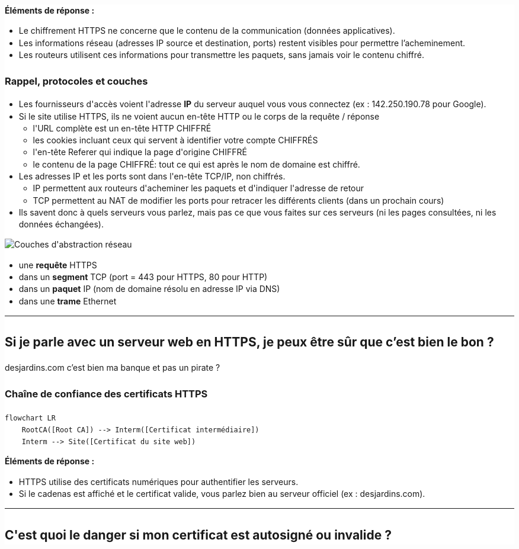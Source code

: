 **Éléments de réponse :**
- Le chiffrement HTTPS ne concerne que le contenu de la communication (données applicatives).
- Les informations réseau (adresses IP source et destination, ports) restent visibles pour permettre l’acheminement.
- Les routeurs utilisent ces informations pour transmettre les paquets, sans jamais voir le contenu chiffré.

### Rappel, protocoles et couches

- Les fournisseurs d'accès voient l'adresse **IP** du serveur auquel vous vous connectez (ex : 142.250.190.78 pour Google).
- Si le site utilise HTTPS, ils ne voient aucun en-tête HTTP ou le corps de la requête / réponse
  - l'URL complète est un en-tête HTTP CHIFFRÉ
  - les cookies incluant ceux qui servent à identifier votre compte CHIFFRÉS
  - l'en-tête Referer qui indique la page d'origine CHIFFRÉ
  - le contenu de la page CHIFFRÉ: tout ce qui est après le nom de domaine est chiffré.
- Les adresses IP et les ports sont dans l'en-tête TCP/IP, non chiffrés.
  - IP permettent aux routeurs d'acheminer les paquets et d'indiquer l'adresse de retour
  - TCP permettent au NAT de modifier les ports pour retracer les différents clients (dans un prochain cours)
- Ils savent donc à quels serveurs vous parlez, mais pas ce que vous faites sur ces serveurs (ni les pages consultées, ni les données échangées).


![Couches d'abstraction réseau](ositcpip.png)

- une **requête** HTTPS
- dans un **segment** TCP (port = 443 pour HTTPS, 80 pour HTTP)
- dans un **paquet** IP (nom de domaine résolu en adresse IP via DNS)
- dans une **trame** Ethernet

---

## Si je parle avec un serveur web en HTTPS, je peux être sûr que c’est bien le bon ?

desjardins.com c’est bien ma banque et pas un pirate ?

### Chaîne de confiance des certificats HTTPS

```mermaid
flowchart LR
    RootCA([Root CA]) --> Interm([Certificat intermédiaire])
    Interm --> Site([Certificat du site web])    
```

**Éléments de réponse :**
- HTTPS utilise des certificats numériques pour authentifier les serveurs.
- Si le cadenas est affiché et le certificat valide, vous parlez bien au serveur officiel (ex : desjardins.com).

---

## C'est quoi le danger si mon certificat est autosigné ou invalide ?
